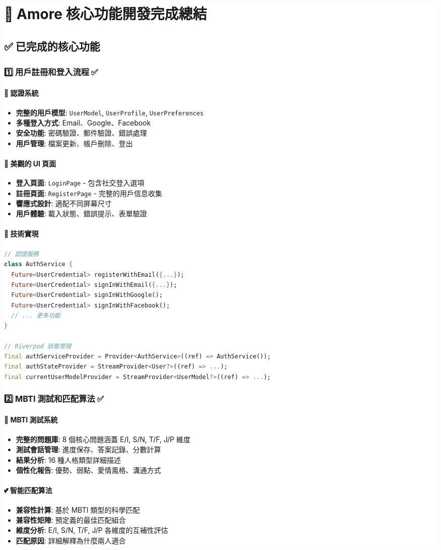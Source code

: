 # 🎉 Amore 核心功能開發完成總結

## ✅ 已完成的核心功能

### 1️⃣ 用戶註冊和登入流程 ✅

#### 🔐 認證系統
- **完整的用戶模型**: `UserModel`, `UserProfile`, `UserPreferences`
- **多種登入方式**: Email、Google、Facebook
- **安全功能**: 密碼驗證、郵件驗證、錯誤處理
- **用戶管理**: 檔案更新、帳戶刪除、登出

#### 🎨 美觀的 UI 頁面
- **登入頁面**: `LoginPage` - 包含社交登入選項
- **註冊頁面**: `RegisterPage` - 完整的用戶信息收集
- **響應式設計**: 適配不同屏幕尺寸
- **用戶體驗**: 載入狀態、錯誤提示、表單驗證

#### 🔧 技術實現
```dart
// 認證服務
class AuthService {
  Future<UserCredential> registerWithEmail({...});
  Future<UserCredential> signInWithEmail({...});
  Future<UserCredential> signInWithGoogle();
  Future<UserCredential> signInWithFacebook();
  // ... 更多功能
}

// Riverpod 狀態管理
final authServiceProvider = Provider<AuthService>((ref) => AuthService());
final authStateProvider = StreamProvider<User?>((ref) => ...);
final currentUserModelProvider = StreamProvider<UserModel?>((ref) => ...);
```

### 2️⃣ MBTI 測試和匹配算法 ✅

#### 🧠 MBTI 測試系統
- **完整的問題庫**: 8 個核心問題涵蓋 E/I, S/N, T/F, J/P 維度
- **測試會話管理**: 進度保存、答案記錄、分數計算
- **結果分析**: 16 種人格類型詳細描述
- **個性化報告**: 優勢、弱點、愛情風格、溝通方式

#### 💕 智能匹配算法
- **兼容性計算**: 基於 MBTI 類型的科學匹配
- **兼容性矩陣**: 預定義的最佳匹配組合
- **維度分析**: E/I, S/N, T/F, J/P 各維度的互補性評估
- **匹配原因**: 詳細解釋為什麼兩人適合
